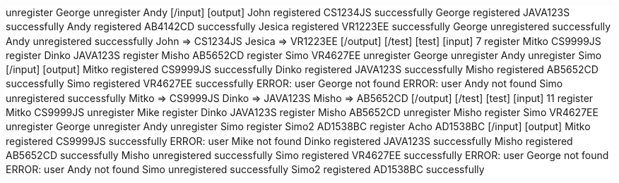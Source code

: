 unregister George
unregister Andy
[/input]
[output]
John registered CS1234JS successfully
George registered JAVA123S successfully
Andy registered AB4142CD successfully
Jesica registered VR1223EE successfully
George unregistered successfully
Andy unregistered successfully
John => CS1234JS
Jesica => VR1223EE
[/output]
[/test]
[test]
[input]
7
register Mitko CS9999JS
register Dinko JAVA123S
register Misho AB5652CD
register Simo VR4627EE
unregister George
unregister Andy
unregister Simo
[/input]
[output]
Mitko registered CS9999JS successfully
Dinko registered JAVA123S successfully
Misho registered AB5652CD successfully
Simo registered VR4627EE successfully
ERROR: user George not found
ERROR: user Andy not found
Simo unregistered successfully
Mitko => CS9999JS
Dinko => JAVA123S
Misho => AB5652CD
[/output]
[/test]
[test]
[input]
11
register Mitko CS9999JS
unregister Mike
register Dinko JAVA123S
register Misho AB5652CD
unregister Misho
register Simo VR4627EE
unregister George
unregister Andy
unregister Simo
register Simo2 AD1538BC
register Acho AD1538BC
[/input]
[output]
Mitko registered CS9999JS successfully
ERROR: user Mike not found
Dinko registered JAVA123S successfully
Misho registered AB5652CD successfully
Misho unregistered successfully
Simo registered VR4627EE successfully
ERROR: user George not found
ERROR: user Andy not found
Simo unregistered successfully
Simo2 registered AD1538BC successfully